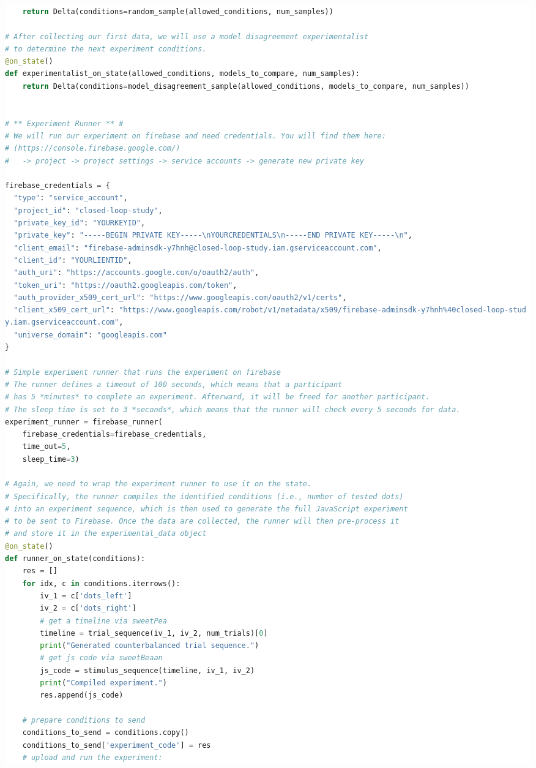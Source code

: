 ```python
    return Delta(conditions=random_sample(allowed_conditions, num_samples))

# After collecting our first data, we will use a model disagreement experimentalist
# to determine the next experiment conditions.
@on_state()
def experimentalist_on_state(allowed_conditions, models_to_compare, num_samples):
    return Delta(conditions=model_disagreement_sample(allowed_conditions, models_to_compare, num_samples))


# ** Experiment Runner ** #
# We will run our experiment on firebase and need credentials. You will find them here:
# (https://console.firebase.google.com/)
#   -> project -> project settings -> service accounts -> generate new private key

firebase_credentials = {
  "type": "service_account",
  "project_id": "closed-loop-study",
  "private_key_id": "YOURKEYID",
  "private_key": "-----BEGIN PRIVATE KEY-----\nYOURCREDENTIALS\n-----END PRIVATE KEY-----\n",
  "client_email": "firebase-adminsdk-y7hnh@closed-loop-study.iam.gserviceaccount.com",
  "client_id": "YOURLIENTID",
  "auth_uri": "https://accounts.google.com/o/oauth2/auth",
  "token_uri": "https://oauth2.googleapis.com/token",
  "auth_provider_x509_cert_url": "https://www.googleapis.com/oauth2/v1/certs",
  "client_x509_cert_url": "https://www.googleapis.com/robot/v1/metadata/x509/firebase-adminsdk-y7hnh%40closed-loop-study.iam.gserviceaccount.com",
  "universe_domain": "googleapis.com"
}

# Simple experiment runner that runs the experiment on firebase
# The runner defines a timeout of 100 seconds, which means that a participant
# has 5 *minutes* to complete an experiment. Afterward, it will be freed for another participant.
# The sleep time is set to 3 *seconds*, which means that the runner will check every 5 seconds for data.
experiment_runner = firebase_runner(
    firebase_credentials=firebase_credentials,
    time_out=5,
    sleep_time=3)

# Again, we need to wrap the experiment runner to use it on the state.
# Specifically, the runner compiles the identified conditions (i.e., number of tested dots)
# into an experiment sequence, which is then used to generate the full JavaScript experiment
# to be sent to Firebase. Once the data are collected, the runner will then pre-process it 
# and store it in the experimental_data object
@on_state()
def runner_on_state(conditions):
    res = []
    for idx, c in conditions.iterrows():
        iv_1 = c['dots_left']
        iv_2 = c['dots_right']
        # get a timeline via sweetPea
        timeline = trial_sequence(iv_1, iv_2, num_trials)[0]
        print("Generated counterbalanced trial sequence.")
        # get js code via sweetBeaan
        js_code = stimulus_sequence(timeline, iv_1, iv_2)
        print("Compiled experiment.")
        res.append(js_code)
    
    # prepare conditions to send
    conditions_to_send = conditions.copy()
    conditions_to_send['experiment_code'] = res
    # upload and run the experiment:
```